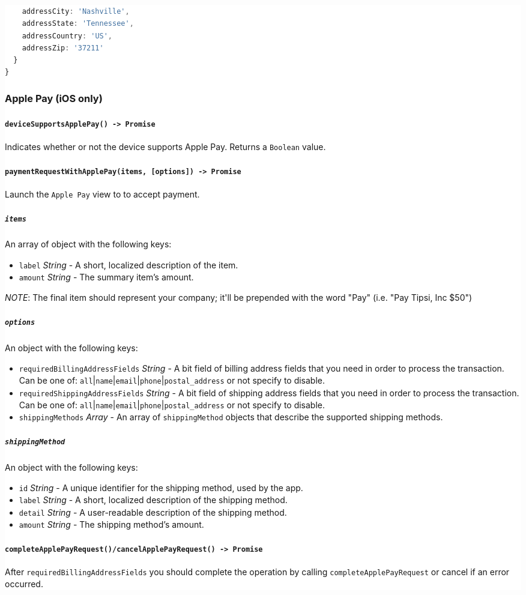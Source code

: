 ```js
    addressCity: 'Nashville',
    addressState: 'Tennessee',
    addressCountry: 'US',
    addressZip: '37211'
  }
}
```

### Apple Pay (iOS only)

#### `deviceSupportsApplePay() -> Promise`

Indicates whether or not the device supports Apple Pay. Returns a `Boolean` value.

#### `paymentRequestWithApplePay(items, [options]) -> Promise`

Launch the `Apple Pay` view to to accept payment.

##### `items`

An array of object with the following keys:

* `label` _String_ - A short, localized description of the item.
* `amount` _String_ - The summary item’s amount.

_NOTE_: The final item should represent your company; it'll be prepended with the word "Pay" (i.e. "Pay Tipsi, Inc $50")

##### `options`

An object with the following keys:

* `requiredBillingAddressFields` _String_ - A bit field of billing address fields that you need in order to process the transaction. Can be one of: `all`|`name`|`email`|`phone`|`postal_address` or not specify to disable.
* `requiredShippingAddressFields` _String_ - A bit field of shipping address fields that you need in order to process the transaction. Can be one of: `all`|`name`|`email`|`phone`|`postal_address` or not specify to disable.
* `shippingMethods` _Array_ - An array of `shippingMethod` objects that describe the supported shipping methods.

##### `shippingMethod`

An object with the following keys:

* `id` _String_ - A unique identifier for the shipping method, used by the app.
* `label` _String_ - A short, localized description of the shipping method.
* `detail` _String_ - A user-readable description of the shipping method.
* `amount` _String_ - The shipping method’s amount.

#### `completeApplePayRequest()/cancelApplePayRequest() -> Promise`

After `requiredBillingAddressFields` you should complete the operation by calling `completeApplePayRequest` or cancel if an error occurred.
